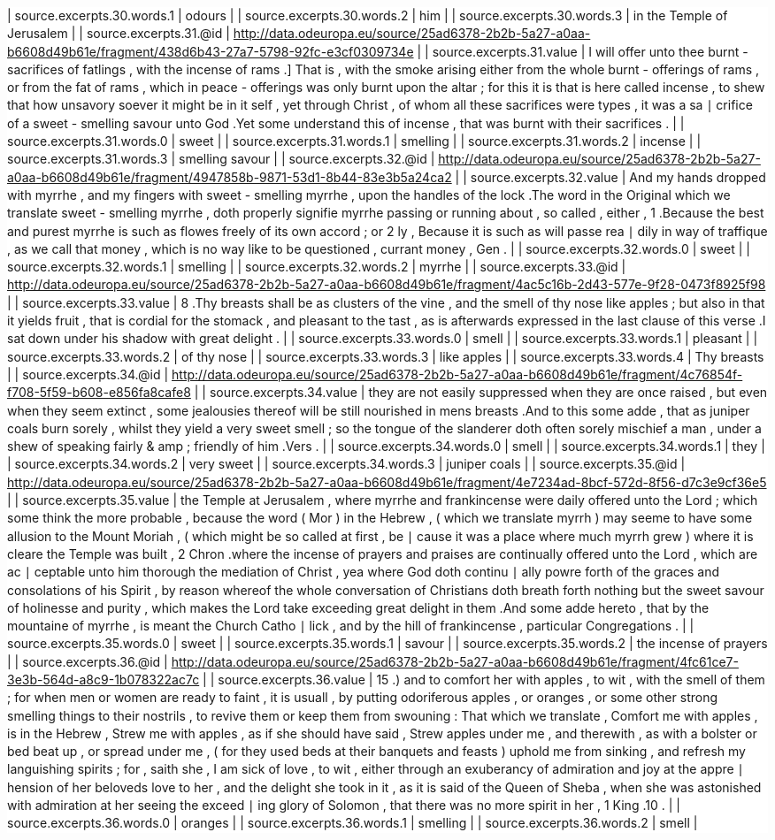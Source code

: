 | source.excerpts.30.words.1 | odours |
| source.excerpts.30.words.2 | him |
| source.excerpts.30.words.3 | in the Temple of Jerusalem |
| source.excerpts.31.@id | http://data.odeuropa.eu/source/25ad6378-2b2b-5a27-a0aa-b6608d49b61e/fragment/438d6b43-27a7-5798-92fc-e3cf0309734e |
| source.excerpts.31.value | I will offer unto thee burnt - sacrifices of fatlings , with the incense of rams .] That is , with the smoke arising either from the whole burnt - offerings of rams , or from the fat of rams , which in peace - offerings was only burnt upon the altar ; for this it is that is here called incense , to shew that how unsavory soever it might be in it self , yet through Christ , of whom all these sacrifices were types , it was a sa ∣ crifice of a sweet - smelling savour unto God .Yet some understand this of incense , that was burnt with their sacrifices . |
| source.excerpts.31.words.0 | sweet |
| source.excerpts.31.words.1 | smelling |
| source.excerpts.31.words.2 | incense |
| source.excerpts.31.words.3 | smelling savour |
| source.excerpts.32.@id | http://data.odeuropa.eu/source/25ad6378-2b2b-5a27-a0aa-b6608d49b61e/fragment/4947858b-9871-53d1-8b44-83e3b5a24ca2 |
| source.excerpts.32.value | And my hands dropped with myrrhe , and my fingers with sweet - smelling myrrhe , upon the handles of the lock .The word in the Original which we translate sweet - smelling myrrhe , doth properly signifie myrrhe passing or running about , so called , either , 1 .Because the best and purest myrrhe is such as flowes freely of its own accord ; or 2 ly , Because it is such as will passe rea ∣ dily in way of traffique , as we call that money , which is no way like to be questioned , currant money , Gen . |
| source.excerpts.32.words.0 | sweet |
| source.excerpts.32.words.1 | smelling |
| source.excerpts.32.words.2 | myrrhe |
| source.excerpts.33.@id | http://data.odeuropa.eu/source/25ad6378-2b2b-5a27-a0aa-b6608d49b61e/fragment/4ac5c16b-2d43-577e-9f28-0473f8925f98 |
| source.excerpts.33.value | 8 .Thy breasts shall be as clusters of the vine , and the smell of thy nose like apples ; but also in that it yields fruit , that is cordial for the stomack , and pleasant to the tast , as is afterwards expressed in the last clause of this verse .I sat down under his shadow with great delight . |
| source.excerpts.33.words.0 | smell |
| source.excerpts.33.words.1 | pleasant |
| source.excerpts.33.words.2 | of thy nose |
| source.excerpts.33.words.3 | like apples |
| source.excerpts.33.words.4 | Thy breasts |
| source.excerpts.34.@id | http://data.odeuropa.eu/source/25ad6378-2b2b-5a27-a0aa-b6608d49b61e/fragment/4c76854f-f708-5f59-b608-e856fa8cafe8 |
| source.excerpts.34.value | they are not easily suppressed when they are once raised , but even when they seem extinct , some jealousies thereof will be still nourished in mens breasts .And to this some adde , that as juniper coals burn sorely , whilst they yield a very sweet smell ; so the tongue of the slanderer doth often sorely mischief a man , under a shew of speaking fairly & amp ; friendly of him .Vers . |
| source.excerpts.34.words.0 | smell |
| source.excerpts.34.words.1 | they |
| source.excerpts.34.words.2 | very sweet |
| source.excerpts.34.words.3 | juniper coals |
| source.excerpts.35.@id | http://data.odeuropa.eu/source/25ad6378-2b2b-5a27-a0aa-b6608d49b61e/fragment/4e7234ad-8bcf-572d-8f56-d7c3e9cf36e5 |
| source.excerpts.35.value | the Temple at Jerusalem , where myrrhe and frankincense were daily offered unto the Lord ; which some think the more probable , because the word ( Mor ) in the Hebrew , ( which we translate myrrh ) may seeme to have some allusion to the Mount Moriah , ( which might be so called at first , be ∣ cause it was a place where much myrrh grew ) where it is cleare the Temple was built , 2 Chron .where the incense of prayers and praises are continually offered unto the Lord , which are ac ∣ ceptable unto him thorough the mediation of Christ , yea where God doth continu ∣ ally powre forth of the graces and consolations of his Spirit , by reason whereof the whole conversation of Christians doth breath forth nothing but the sweet savour of holinesse and purity , which makes the Lord take exceeding great delight in them .And some adde hereto , that by the mountaine of myrrhe , is meant the Church Catho ∣ lick , and by the hill of frankincense , particular Congregations . |
| source.excerpts.35.words.0 | sweet |
| source.excerpts.35.words.1 | savour |
| source.excerpts.35.words.2 | the incense of prayers |
| source.excerpts.36.@id | http://data.odeuropa.eu/source/25ad6378-2b2b-5a27-a0aa-b6608d49b61e/fragment/4fc61ce7-3e3b-564d-a8c9-1b078322ac7c |
| source.excerpts.36.value | 15 .) and to comfort her with apples , to wit , with the smell of them ; for when men or women are ready to faint , it is usuall , by putting odoriferous apples , or oranges , or some other strong smelling things to their nostrils , to revive them or keep them from swouning : That which we translate , Comfort me with apples , is in the Hebrew , Strew me with apples , as if she should have said , Strew apples under me , and therewith , as with a bolster or bed beat up , or spread under me , ( for they used beds at their banquets and feasts ) uphold me from sinking , and refresh my languishing spirits ; for , saith she , I am sick of love , to wit , either through an exuberancy of admiration and joy at the appre ∣ hension of her beloveds love to her , and the delight she took in it , as it is said of the Queen of Sheba , when she was astonished with admiration at her seeing the exceed ∣ ing glory of Solomon , that there was no more spirit in her , 1 King .10 . |
| source.excerpts.36.words.0 | oranges |
| source.excerpts.36.words.1 | smelling |
| source.excerpts.36.words.2 | smell |